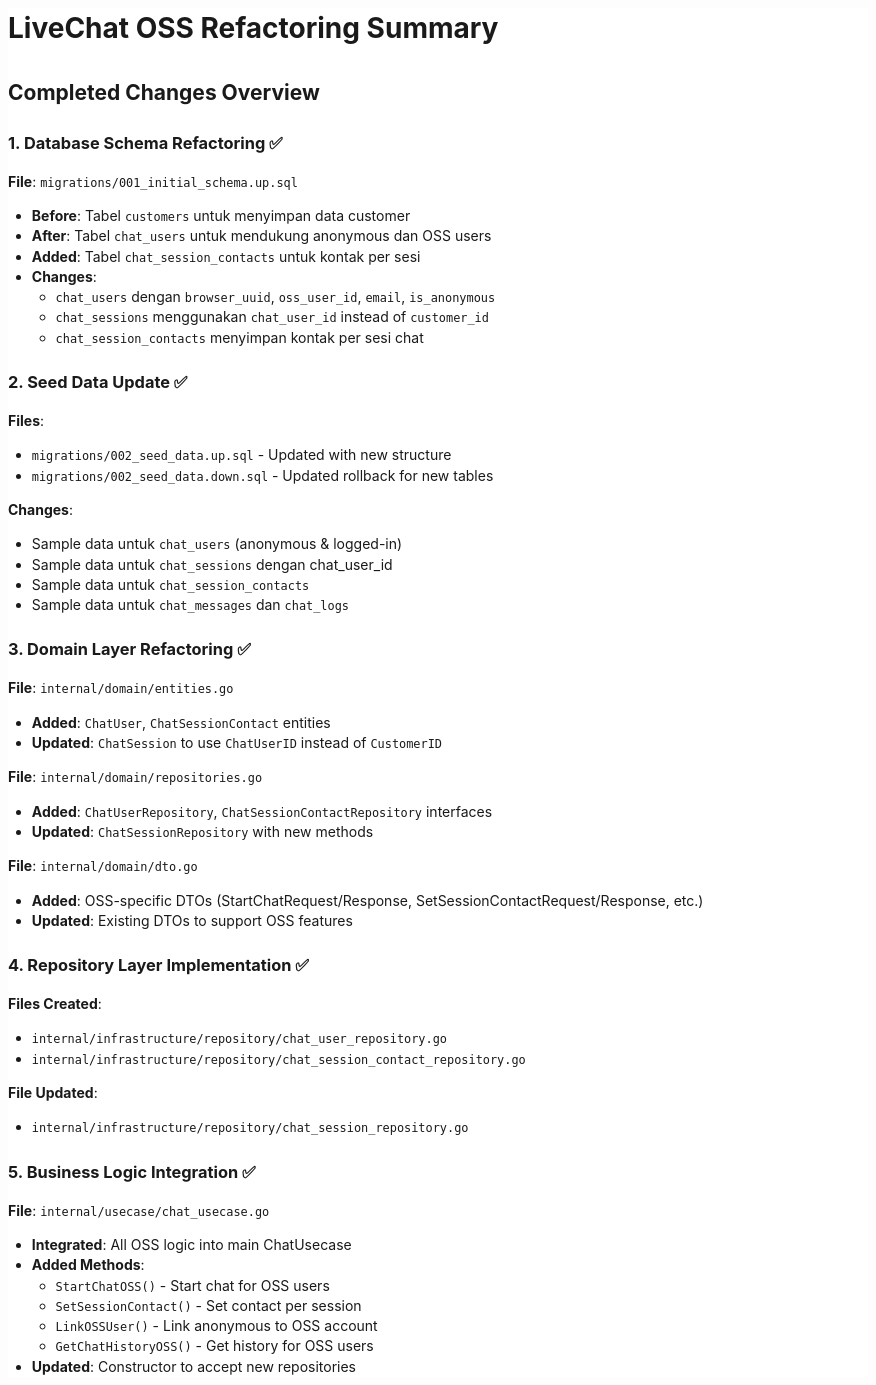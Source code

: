 # LiveChat OSS Refactoring Summary

## Completed Changes Overview

### 1. Database Schema Refactoring ✅
**File**: `migrations/001_initial_schema.up.sql`
- **Before**: Tabel `customers` untuk menyimpan data customer
- **After**: Tabel `chat_users` untuk mendukung anonymous dan OSS users
- **Added**: Tabel `chat_session_contacts` untuk kontak per sesi
- **Changes**: 
  - `chat_users` dengan `browser_uuid`, `oss_user_id`, `email`, `is_anonymous`
  - `chat_sessions` menggunakan `chat_user_id` instead of `customer_id`
  - `chat_session_contacts` menyimpan kontak per sesi chat

### 2. Seed Data Update ✅
**Files**: 
- `migrations/002_seed_data.up.sql` - Updated with new structure
- `migrations/002_seed_data.down.sql` - Updated rollback for new tables

**Changes**:
- Sample data untuk `chat_users` (anonymous & logged-in)
- Sample data untuk `chat_sessions` dengan chat_user_id
- Sample data untuk `chat_session_contacts`
- Sample data untuk `chat_messages` dan `chat_logs`

### 3. Domain Layer Refactoring ✅
**File**: `internal/domain/entities.go`
- **Added**: `ChatUser`, `ChatSessionContact` entities
- **Updated**: `ChatSession` to use `ChatUserID` instead of `CustomerID`

**File**: `internal/domain/repositories.go`
- **Added**: `ChatUserRepository`, `ChatSessionContactRepository` interfaces
- **Updated**: `ChatSessionRepository` with new methods

**File**: `internal/domain/dto.go`
- **Added**: OSS-specific DTOs (StartChatRequest/Response, SetSessionContactRequest/Response, etc.)
- **Updated**: Existing DTOs to support OSS features

### 4. Repository Layer Implementation ✅
**Files Created**:
- `internal/infrastructure/repository/chat_user_repository.go`
- `internal/infrastructure/repository/chat_session_contact_repository.go`

**File Updated**:
- `internal/infrastructure/repository/chat_session_repository.go`

### 5. Business Logic Integration ✅
**File**: `internal/usecase/chat_usecase.go`
- **Integrated**: All OSS logic into main ChatUsecase
- **Added Methods**: 
  - `StartChatOSS()` - Start chat for OSS users
  - `SetSessionContact()` - Set contact per session
  - `LinkOSSUser()` - Link anonymous to OSS account
  - `GetChatHistoryOSS()` - Get history for OSS users
- **Updated**: Constructor to accept new repositories
